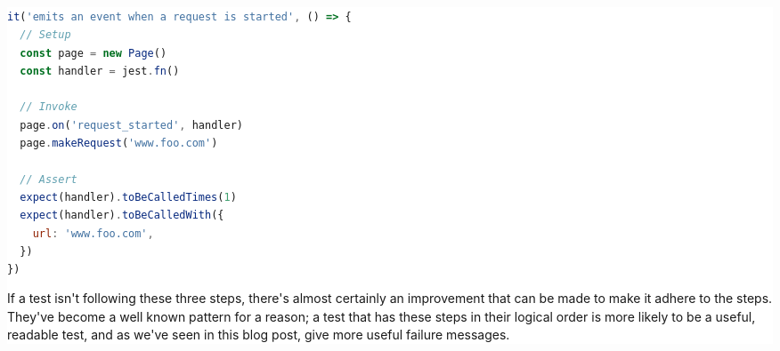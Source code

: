 ```js
it('emits an event when a request is started', () => {
  // Setup
  const page = new Page()
  const handler = jest.fn()

  // Invoke
  page.on('request_started', handler)
  page.makeRequest('www.foo.com')

  // Assert
  expect(handler).toBeCalledTimes(1)
  expect(handler).toBeCalledWith({
    url: 'www.foo.com',
  })
})
```

If a test isn't following these three steps, there's almost certainly an
improvement that can be made to make it adhere to the steps. They've become a
well known pattern for a reason; a test that has these steps in their logical
order is more likely to be a useful, readable test, and as we've seen in this
blog post, give more useful failure messages.
